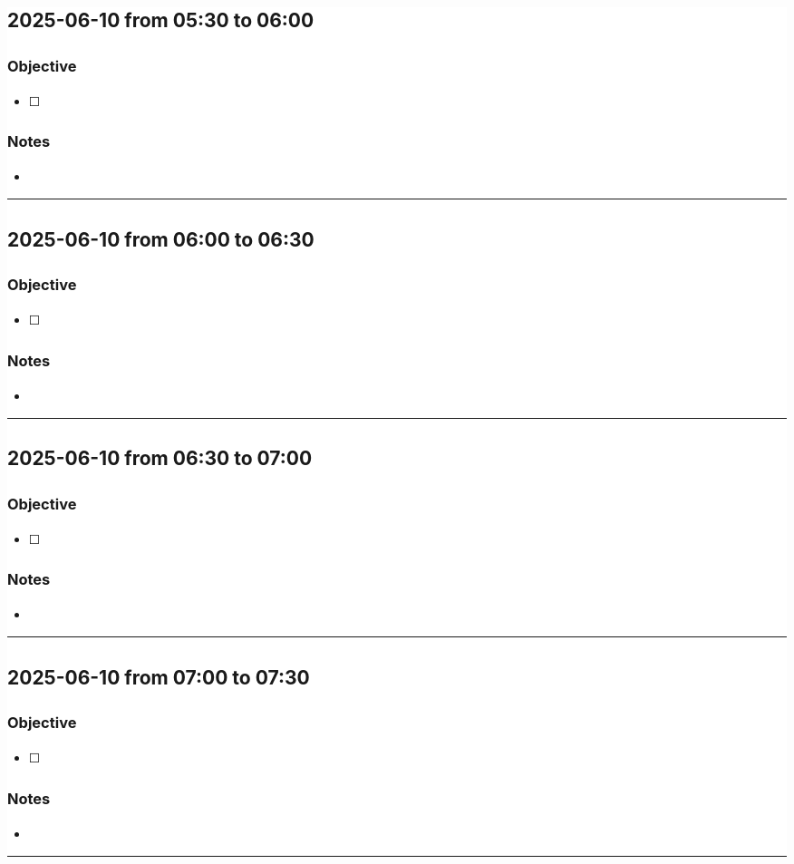 
## 2025-06-10 from 05:30 to 06:00  

### Objective

- [ ]

### Notes

- 
  

---  

## 2025-06-10 from 06:00 to 06:30  

### Objective

- [ ]

### Notes

- 
  

---  

## 2025-06-10 from 06:30 to 07:00  

### Objective

- [ ]

### Notes

- 
  

---  

## 2025-06-10 from 07:00 to 07:30  

### Objective

- [ ]

### Notes

- 
  

---  
